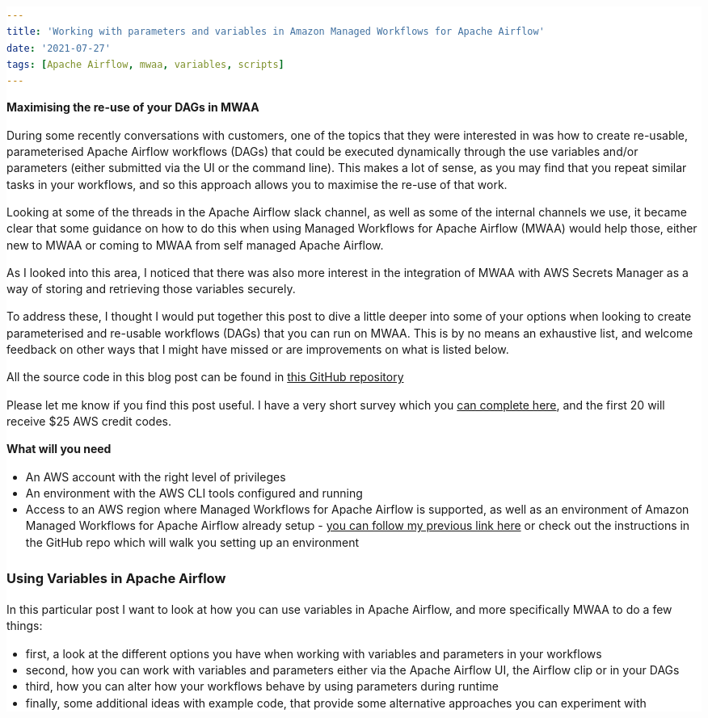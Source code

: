 ```yaml
---
title: 'Working with parameters and variables in Amazon Managed Workflows for Apache Airflow'
date: '2021-07-27'
tags: [Apache Airflow, mwaa, variables, scripts]
---
```

**Maximising the re-use of your DAGs in MWAA**

During some recently conversations with customers, one of the topics that they were interested in was how to create re-usable, parameterised Apache Airflow workflows (DAGs) that could be executed dynamically through the use variables and/or parameters (either submitted via the UI or the command line). This makes a lot of sense, as you may find that you repeat similar tasks in your workflows, and so this approach allows you to maximise the re-use of that work.

Looking at some of the threads in the Apache Airflow slack channel, as well as some of the internal channels we use, it became clear that some guidance on how to do this when using Managed Workflows for Apache Airflow (MWAA) would help those, either new to MWAA or coming to MWAA from self managed Apache Airflow.

As I looked into this area, I noticed that there was also more interest in the integration of MWAA with AWS Secrets Manager as a way of storing and retrieving those variables securely. 

To address these, I thought I would put together this post to dive a little deeper into some of your options when looking to create parameterised and re-usable workflows (DAGs) that you can run on MWAA. This is by no means an exhaustive list, and welcome feedback on other ways that I might have missed or are improvements on what is listed below.

All the source code in this blog post can be found in [this GitHub repository](https://github.com/094459/blog-mwaa-variables)

Please let me know if you find this post useful. I have a very short survey which you [can complete here](https://eventbox.dev/survey/0R1JFG1), and the first 20 will receive $25 AWS credit codes.

**What will you need**

* An AWS account with the right level of privileges
* An environment with the AWS CLI tools configured and running
* Access to an AWS region where Managed Workflows for Apache Airflow is supported, as well as an environment of Amazon Managed Workflows for Apache Airflow already setup - [you can follow my previous link here](https://aws-oss.beachgeek.co.uk/3h) or check out the instructions in the GitHub repo which will walk you setting up an environment

### Using Variables in Apache Airflow

In this particular post I want to look at how you can use variables in Apache Airflow, and more specifically MWAA to do a few things:

* first, a look at the different options you have when working with variables and parameters in your workflows
* second, how you can work with variables and parameters either via the Apache Airflow UI, the Airflow clip or in your DAGs
* third, how you can alter how your workflows behave by using parameters during runtime
* finally, some additional ideas with example code, that provide some alternative approaches you can experiment with
